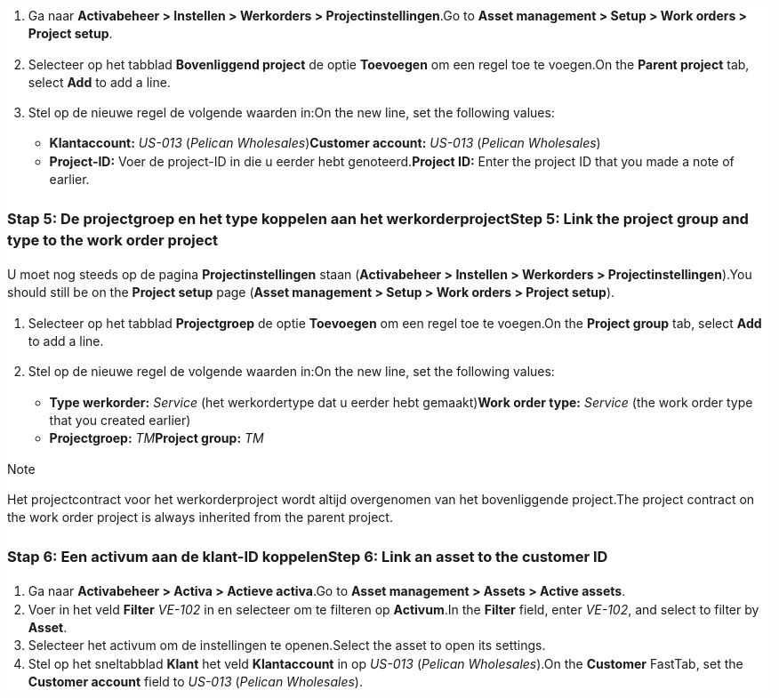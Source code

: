 1. <span data-ttu-id="ec296-157">Ga naar **Activabeheer \> Instellen \> Werkorders \> Projectinstellingen**.</span><span class="sxs-lookup"><span data-stu-id="ec296-157">Go to **Asset management \> Setup \> Work orders \> Project setup**.</span></span>
1. <span data-ttu-id="ec296-158">Selecteer op het tabblad **Bovenliggend project** de optie **Toevoegen** om een regel toe te voegen.</span><span class="sxs-lookup"><span data-stu-id="ec296-158">On the **Parent project** tab, select **Add** to add a line.</span></span>
1. <span data-ttu-id="ec296-159">Stel op de nieuwe regel de volgende waarden in:</span><span class="sxs-lookup"><span data-stu-id="ec296-159">On the new line, set the following values:</span></span>

    - <span data-ttu-id="ec296-160">**Klantaccount:** *US-013* (*Pelican Wholesales*)</span><span class="sxs-lookup"><span data-stu-id="ec296-160">**Customer account:** *US-013* (*Pelican Wholesales*)</span></span>
    - <span data-ttu-id="ec296-161">**Project-ID:** Voer de project-ID in die u eerder hebt genoteerd.</span><span class="sxs-lookup"><span data-stu-id="ec296-161">**Project ID:** Enter the project ID that you made a note of earlier.</span></span>

### <a name="step-5-link-the-project-group-and-type-to-the-work-order-project"></a><span data-ttu-id="ec296-162">Stap 5: De projectgroep en het type koppelen aan het werkorderproject</span><span class="sxs-lookup"><span data-stu-id="ec296-162">Step 5: Link the project group and type to the work order project</span></span>

<span data-ttu-id="ec296-163">U moet nog steeds op de pagina **Projectinstellingen** staan (**Activabeheer \> Instellen \> Werkorders \> Projectinstellingen**).</span><span class="sxs-lookup"><span data-stu-id="ec296-163">You should still be on the **Project setup** page (**Asset management \> Setup \> Work orders \> Project setup**).</span></span>

1. <span data-ttu-id="ec296-164">Selecteer op het tabblad **Projectgroep** de optie **Toevoegen** om een regel toe te voegen.</span><span class="sxs-lookup"><span data-stu-id="ec296-164">On the **Project group** tab, select **Add** to add a line.</span></span>
1. <span data-ttu-id="ec296-165">Stel op de nieuwe regel de volgende waarden in:</span><span class="sxs-lookup"><span data-stu-id="ec296-165">On the new line, set the following values:</span></span>

    - <span data-ttu-id="ec296-166">**Type werkorder:** *Service* (het werkordertype dat u eerder hebt gemaakt)</span><span class="sxs-lookup"><span data-stu-id="ec296-166">**Work order type:** *Service* (the work order type that you created earlier)</span></span>
    - <span data-ttu-id="ec296-167">**Projectgroep:** *TM*</span><span class="sxs-lookup"><span data-stu-id="ec296-167">**Project group:** *TM*</span></span>

> [!NOTE]
> <span data-ttu-id="ec296-168">Het projectcontract voor het werkorderproject wordt altijd overgenomen van het bovenliggende project.</span><span class="sxs-lookup"><span data-stu-id="ec296-168">The project contract on the work order project is always inherited from the parent project.</span></span>

### <a name="step-6-link-an-asset-to-the-customer-id"></a><span data-ttu-id="ec296-169">Stap 6: Een activum aan de klant-ID koppelen</span><span class="sxs-lookup"><span data-stu-id="ec296-169">Step 6: Link an asset to the customer ID</span></span>

1. <span data-ttu-id="ec296-170">Ga naar **Activabeheer \> Activa \> Actieve activa**.</span><span class="sxs-lookup"><span data-stu-id="ec296-170">Go to **Asset management \> Assets \> Active assets**.</span></span>
1. <span data-ttu-id="ec296-171">Voer in het veld **Filter** *VE-102* in en selecteer om te filteren op **Activum**.</span><span class="sxs-lookup"><span data-stu-id="ec296-171">In the **Filter** field, enter *VE-102*, and select to filter by **Asset**.</span></span>
1. <span data-ttu-id="ec296-172">Selecteer het activum om de instellingen te openen.</span><span class="sxs-lookup"><span data-stu-id="ec296-172">Select the asset to open its settings.</span></span>
1. <span data-ttu-id="ec296-173">Stel op het sneltabblad **Klant** het veld **Klantaccount** in op *US-013* (*Pelican Wholesales*).</span><span class="sxs-lookup"><span data-stu-id="ec296-173">On the **Customer** FastTab, set the **Customer account** field to *US-013* (*Pelican Wholesales*).</span></span>
